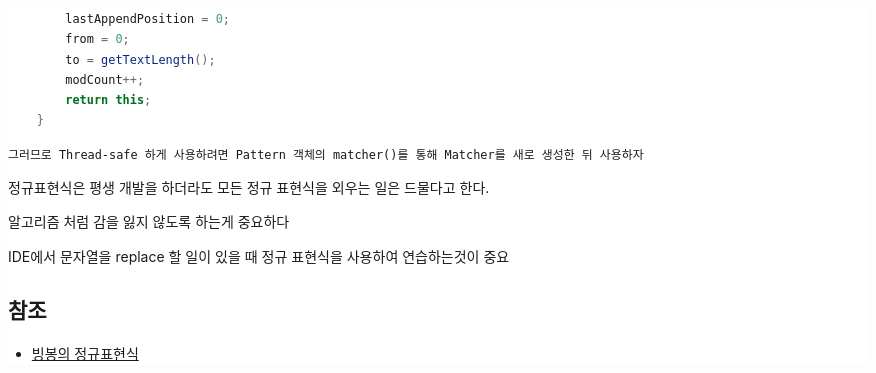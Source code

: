 ```java
        lastAppendPosition = 0;
        from = 0;
        to = getTextLength();
        modCount++;
        return this;
    }
```



`그러므로 Thread-safe 하게 사용하려면 Pattern 객체의 matcher()를 통해 Matcher를 새로 생성한 뒤 사용하자`



정규표현식은 평생 개발을 하더라도 모든 정규 표현식을 외우는 일은 드물다고 한다.

알고리즘 처럼 감을 잃지 않도록 하는게 중요하다

IDE에서 문자열을 replace 할 일이 있을 때 정규 표현식을 사용하여 연습하는것이 중요





## 참조

* [빙봉의 정규표현식](https://www.youtube.com/watch?v=CjoDIgDOHA4)